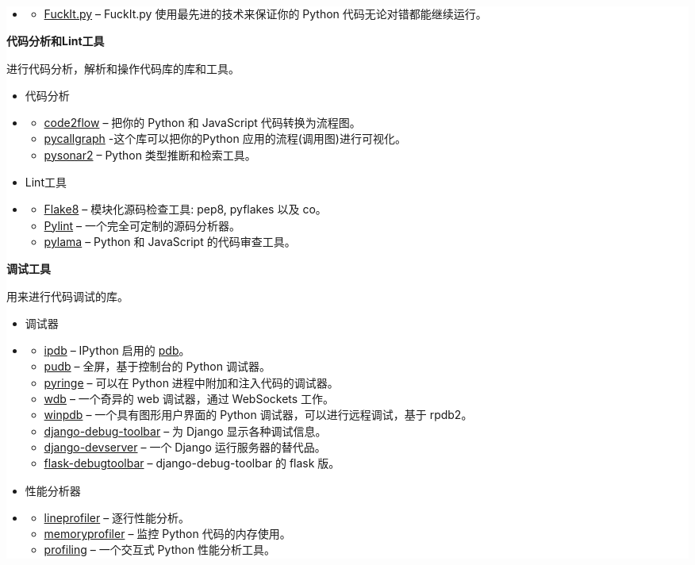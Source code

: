 - - [FuckIt.py](https://link.zhihu.com/?target=https%3A//github.com/ajalt/fuckitpy) – FuckIt.py 使用最先进的技术来保证你的 Python 代码无论对错都能继续运行。



**代码分析和Lint工具**

进行代码分析，解析和操作代码库的库和工具。

- 代码分析

- - [code2flow](https://link.zhihu.com/?target=https%3A//github.com/scottrogowski/code2flow) – 把你的 Python 和 JavaScript 代码转换为流程图。
  - [pycallgraph](https://link.zhihu.com/?target=https%3A//github.com/gak/pycallgraph) -这个库可以把你的Python 应用的流程(调用图)进行可视化。
  - [pysonar2](https://link.zhihu.com/?target=https%3A//github.com/yinwang0/pysonar2) – Python 类型推断和检索工具。



- Lint工具

- - [Flake8](https://link.zhihu.com/?target=https%3A//pypi.python.org/pypi/flake8) – 模块化源码检查工具: pep8, pyflakes 以及 co。
  - [Pylint](https://link.zhihu.com/?target=http%3A//www.pylint.org/) – 一个完全可定制的源码分析器。
  - [pylama](https://link.zhihu.com/?target=https%3A//pylama.readthedocs.org/en/latest/) – Python 和 JavaScript 的代码审查工具。



**调试工具**

用来进行代码调试的库。

- 调试器

- - [ipdb](https://link.zhihu.com/?target=https%3A//pypi.python.org/pypi/ipdb) – IPython 启用的 [pdb](https://link.zhihu.com/?target=https%3A//docs.python.org/2/library/pdb.html)。
  - [pudb](https://link.zhihu.com/?target=https%3A//pypi.python.org/pypi/pudb) – 全屏，基于控制台的 Python 调试器。
  - [pyringe](https://link.zhihu.com/?target=https%3A//github.com/google/pyringe) – 可以在 Python 进程中附加和注入代码的调试器。
  - [wdb](https://link.zhihu.com/?target=https%3A//github.com/Kozea/wdb) – 一个奇异的 web 调试器，通过 WebSockets 工作。
  - [winpdb](https://link.zhihu.com/?target=http%3A//winpdb.org/) – 一个具有图形用户界面的 Python 调试器，可以进行远程调试，基于 rpdb2。
  - [django-debug-toolbar](https://link.zhihu.com/?target=https%3A//github.com/django-debug-toolbar/django-debug-toolbar) – 为 Django 显示各种调试信息。
  - [django-devserver](https://link.zhihu.com/?target=https%3A//github.com/dcramer/django-devserver) – 一个 Django 运行服务器的替代品。
  - [flask-debugtoolbar](https://link.zhihu.com/?target=https%3A//github.com/mgood/flask-debugtoolbar) – django-debug-toolbar 的 flask 版。



- 性能分析器

- - [lineprofiler](https://link.zhihu.com/?target=https%3A//github.com/rkern/lineprofiler) – 逐行性能分析。
  - [memoryprofiler](https://link.zhihu.com/?target=https%3A//github.com/fabianp/memoryprofiler) – 监控 Python 代码的内存使用。
  - [profiling](https://link.zhihu.com/?target=https%3A//github.com/what-studio/profiling) – 一个交互式 Python 性能分析工具。
